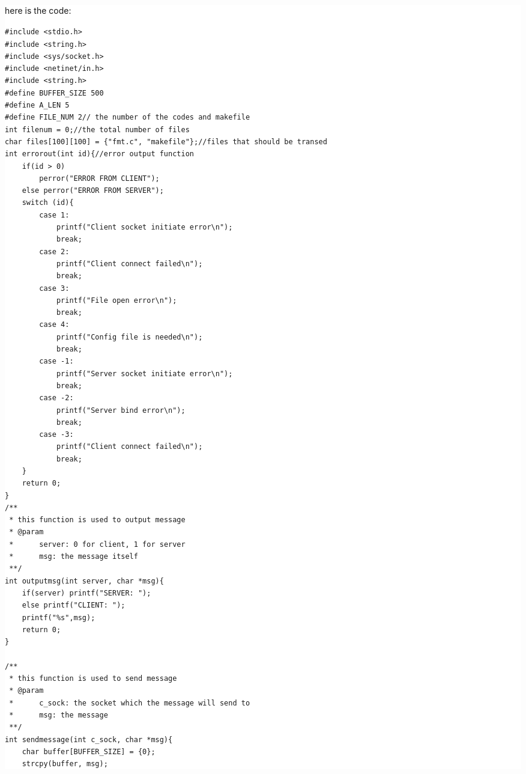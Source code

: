 here is the code:

```
#include <stdio.h>
#include <string.h>
#include <sys/socket.h>
#include <netinet/in.h>
#include <string.h>
#define BUFFER_SIZE 500
#define A_LEN 5
#define FILE_NUM 2// the number of the codes and makefile
int filenum = 0;//the total number of files
char files[100][100] = {"fmt.c", "makefile"};//files that should be transed
int errorout(int id){//error output function
    if(id > 0) 
        perror("ERROR FROM CLIENT");
    else perror("ERROR FROM SERVER");
    switch (id){
        case 1:
            printf("Client socket initiate error\n");
            break;
        case 2:
            printf("Client connect failed\n");
            break;
        case 3:
            printf("File open error\n");
            break;
        case 4:
            printf("Config file is needed\n");
            break;
        case -1:
            printf("Server socket initiate error\n");
            break;
        case -2:
            printf("Server bind error\n");
            break;
        case -3:
            printf("Client connect failed\n");
            break;
    }
    return 0;
}
/**
 * this function is used to output message
 * @param 
 *      server: 0 for client, 1 for server
 *      msg: the message itself
 **/
int outputmsg(int server, char *msg){
    if(server) printf("SERVER: ");
    else printf("CLIENT: ");
    printf("%s",msg);
    return 0;
}

/**
 * this function is used to send message
 * @param
 *      c_sock: the socket which the message will send to
 *      msg: the message
 **/
int sendmessage(int c_sock, char *msg){
    char buffer[BUFFER_SIZE] = {0};
    strcpy(buffer, msg);
```